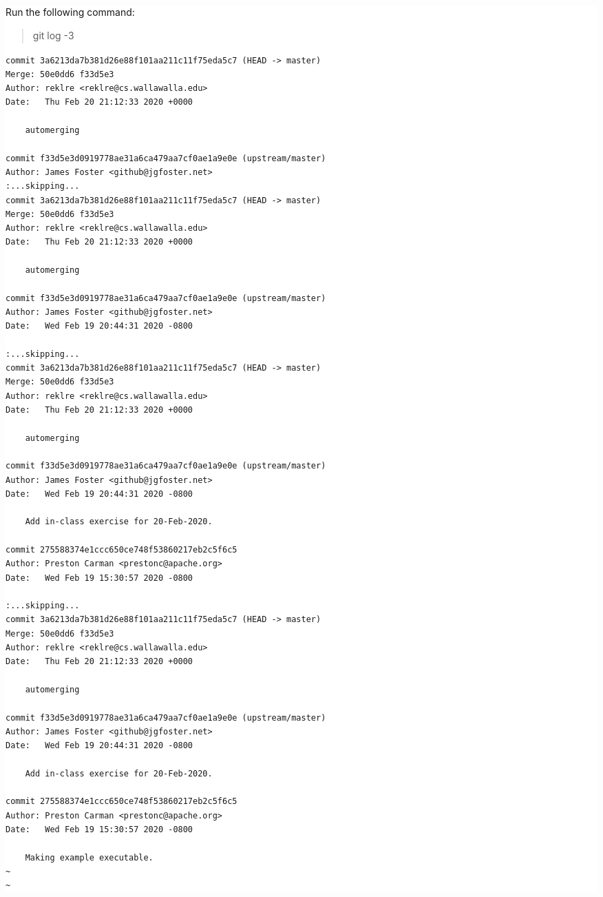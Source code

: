 Run the following command:

> git log -3

```
commit 3a6213da7b381d26e88f101aa211c11f75eda5c7 (HEAD -> master)
Merge: 50e0dd6 f33d5e3
Author: reklre <reklre@cs.wallawalla.edu>
Date:   Thu Feb 20 21:12:33 2020 +0000

    automerging

commit f33d5e3d0919778ae31a6ca479aa7cf0ae1a9e0e (upstream/master)
Author: James Foster <github@jgfoster.net>
:...skipping...
commit 3a6213da7b381d26e88f101aa211c11f75eda5c7 (HEAD -> master)
Merge: 50e0dd6 f33d5e3
Author: reklre <reklre@cs.wallawalla.edu>
Date:   Thu Feb 20 21:12:33 2020 +0000

    automerging

commit f33d5e3d0919778ae31a6ca479aa7cf0ae1a9e0e (upstream/master)
Author: James Foster <github@jgfoster.net>
Date:   Wed Feb 19 20:44:31 2020 -0800

:...skipping...
commit 3a6213da7b381d26e88f101aa211c11f75eda5c7 (HEAD -> master)
Merge: 50e0dd6 f33d5e3
Author: reklre <reklre@cs.wallawalla.edu>
Date:   Thu Feb 20 21:12:33 2020 +0000

    automerging

commit f33d5e3d0919778ae31a6ca479aa7cf0ae1a9e0e (upstream/master)
Author: James Foster <github@jgfoster.net>
Date:   Wed Feb 19 20:44:31 2020 -0800

    Add in-class exercise for 20-Feb-2020.

commit 275588374e1ccc650ce748f53860217eb2c5f6c5
Author: Preston Carman <prestonc@apache.org>
Date:   Wed Feb 19 15:30:57 2020 -0800

:...skipping...
commit 3a6213da7b381d26e88f101aa211c11f75eda5c7 (HEAD -> master)
Merge: 50e0dd6 f33d5e3
Author: reklre <reklre@cs.wallawalla.edu>
Date:   Thu Feb 20 21:12:33 2020 +0000

    automerging

commit f33d5e3d0919778ae31a6ca479aa7cf0ae1a9e0e (upstream/master)
Author: James Foster <github@jgfoster.net>
Date:   Wed Feb 19 20:44:31 2020 -0800

    Add in-class exercise for 20-Feb-2020.

commit 275588374e1ccc650ce748f53860217eb2c5f6c5
Author: Preston Carman <prestonc@apache.org>
Date:   Wed Feb 19 15:30:57 2020 -0800

    Making example executable.
~
~
```